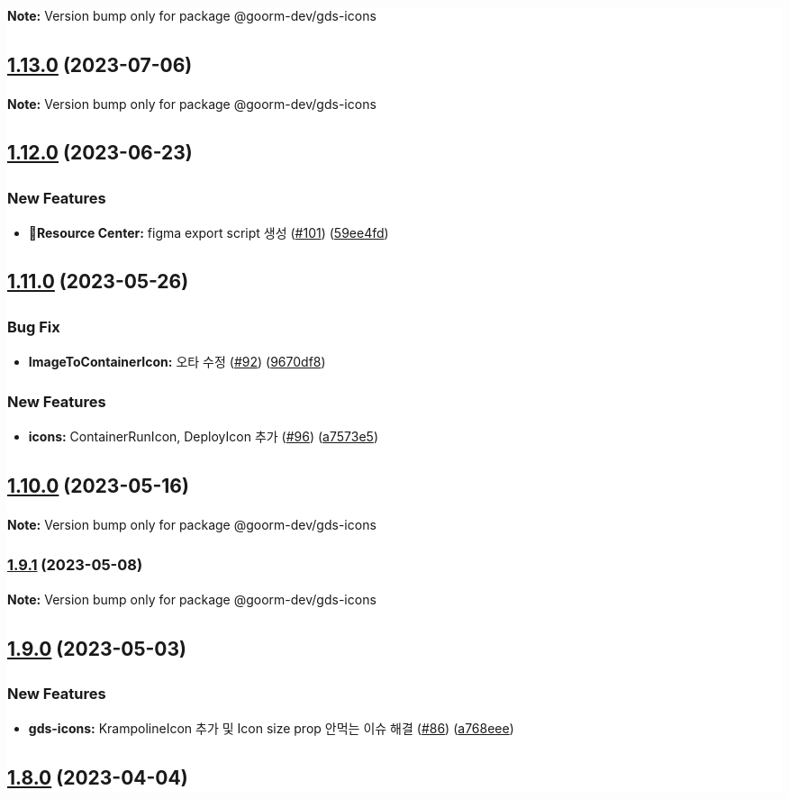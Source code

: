 **Note:** Version bump only for package @goorm-dev/gds-icons

## [1.13.0](https://github.com/goorm-dev/gds/compare/v1.12.0...v1.13.0) (2023-07-06)

**Note:** Version bump only for package @goorm-dev/gds-icons

## [1.12.0](https://github.com/goorm-dev/gds/compare/v1.11.0...v1.12.0) (2023-06-23)

### New Features

-   **Resource Center:** figma export script 생성 ([#101](https://github.com/goorm-dev/gds/issues/101)) ([59ee4fd](https://github.com/goorm-dev/gds/commit/59ee4fded3c8ffe76ed458c4e07fbf0918d3fe73))

## [1.11.0](https://github.com/goorm-dev/gds/compare/v1.10.0...v1.11.0) (2023-05-26)

### Bug Fix

-   **ImageToContainerIcon:** 오타 수정 ([#92](https://github.com/goorm-dev/gds/issues/92)) ([9670df8](https://github.com/goorm-dev/gds/commit/9670df8a30937204d2909f1207aa8625e0b97056))

### New Features

-   **icons:** ContainerRunIcon, DeployIcon 추가 ([#96](https://github.com/goorm-dev/gds/issues/96)) ([a7573e5](https://github.com/goorm-dev/gds/commit/a7573e54dc5c70b4eab7d828de485092c8e9040a))

## [1.10.0](https://github.com/goorm-dev/gds/compare/v1.9.1...v1.10.0) (2023-05-16)

**Note:** Version bump only for package @goorm-dev/gds-icons

### [1.9.1](https://github.com/goorm-dev/gds/compare/v1.9.0...v1.9.1) (2023-05-08)

**Note:** Version bump only for package @goorm-dev/gds-icons

## [1.9.0](https://github.com/goorm-dev/gds/compare/v1.8.0...v1.9.0) (2023-05-03)

### New Features

-   **gds-icons:** KrampolineIcon 추가 및 Icon size prop 안먹는 이슈 해결 ([#86](https://github.com/goorm-dev/gds/issues/86)) ([a768eee](https://github.com/goorm-dev/gds/commit/a768eee6ee742b4caa515bbd77cc4048f8058d04))

## [1.8.0](https://github.com/goorm-dev/gds/compare/v1.7.3...v1.8.0) (2023-04-04)
